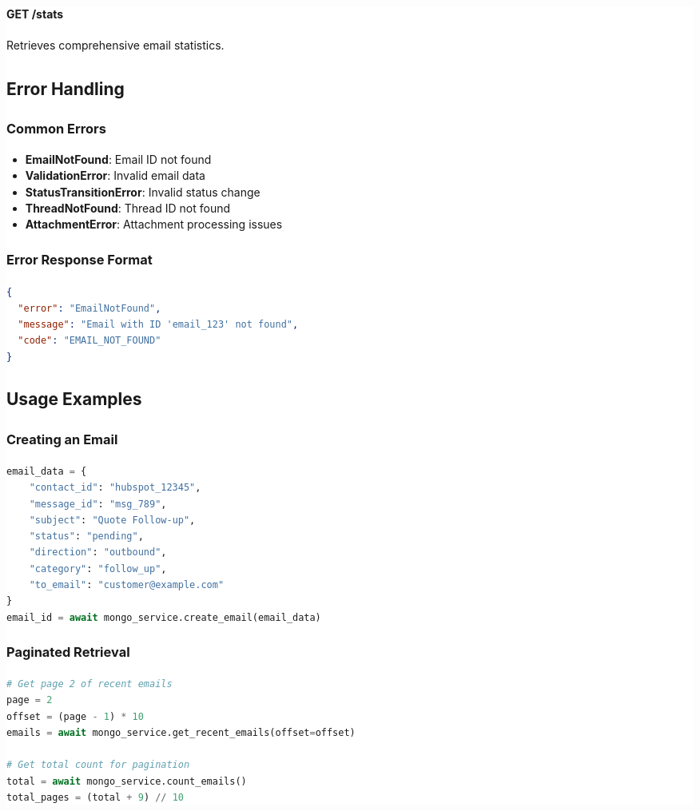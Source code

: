 #### GET /stats

Retrieves comprehensive email statistics.

## Error Handling

### Common Errors

- **EmailNotFound**: Email ID not found
- **ValidationError**: Invalid email data
- **StatusTransitionError**: Invalid status change
- **ThreadNotFound**: Thread ID not found
- **AttachmentError**: Attachment processing issues

### Error Response Format

```json
{
  "error": "EmailNotFound",
  "message": "Email with ID 'email_123' not found",
  "code": "EMAIL_NOT_FOUND"
}
```

## Usage Examples

### Creating an Email

```python
email_data = {
    "contact_id": "hubspot_12345",
    "message_id": "msg_789",
    "subject": "Quote Follow-up",
    "status": "pending",
    "direction": "outbound",
    "category": "follow_up",
    "to_email": "customer@example.com"
}
email_id = await mongo_service.create_email(email_data)
```

### Paginated Retrieval

```python
# Get page 2 of recent emails
page = 2
offset = (page - 1) * 10
emails = await mongo_service.get_recent_emails(offset=offset)

# Get total count for pagination
total = await mongo_service.count_emails()
total_pages = (total + 9) // 10
```
